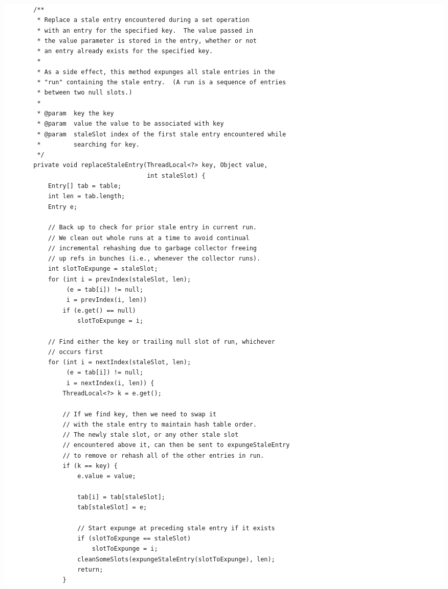             /**
             * Replace a stale entry encountered during a set operation
             * with an entry for the specified key.  The value passed in
             * the value parameter is stored in the entry, whether or not
             * an entry already exists for the specified key.
             *
             * As a side effect, this method expunges all stale entries in the
             * "run" containing the stale entry.  (A run is a sequence of entries
             * between two null slots.)
             *
             * @param  key the key
             * @param  value the value to be associated with key
             * @param  staleSlot index of the first stale entry encountered while
             *         searching for key.
             */
            private void replaceStaleEntry(ThreadLocal<?> key, Object value,
                                           int staleSlot) {
                Entry[] tab = table;
                int len = tab.length;
                Entry e;
    
                // Back up to check for prior stale entry in current run.
                // We clean out whole runs at a time to avoid continual
                // incremental rehashing due to garbage collector freeing
                // up refs in bunches (i.e., whenever the collector runs).
                int slotToExpunge = staleSlot;
                for (int i = prevIndex(staleSlot, len);
                     (e = tab[i]) != null;
                     i = prevIndex(i, len))
                    if (e.get() == null)
                        slotToExpunge = i;
    
                // Find either the key or trailing null slot of run, whichever
                // occurs first
                for (int i = nextIndex(staleSlot, len);
                     (e = tab[i]) != null;
                     i = nextIndex(i, len)) {
                    ThreadLocal<?> k = e.get();
    
                    // If we find key, then we need to swap it
                    // with the stale entry to maintain hash table order.
                    // The newly stale slot, or any other stale slot
                    // encountered above it, can then be sent to expungeStaleEntry
                    // to remove or rehash all of the other entries in run.
                    if (k == key) {
                        e.value = value;
    
                        tab[i] = tab[staleSlot];
                        tab[staleSlot] = e;
    
                        // Start expunge at preceding stale entry if it exists
                        if (slotToExpunge == staleSlot)
                            slotToExpunge = i;
                        cleanSomeSlots(expungeStaleEntry(slotToExpunge), len);
                        return;
                    }
    